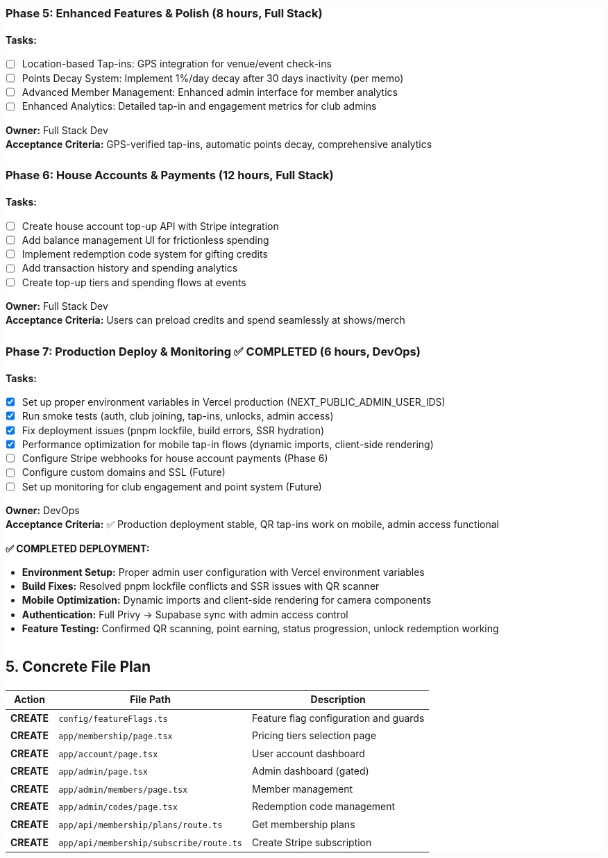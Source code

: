 ### Phase 5: Enhanced Features & Polish (8 hours, Full Stack)
**Tasks:**
- [ ] Location-based Tap-ins: GPS integration for venue/event check-ins
- [ ] Points Decay System: Implement 1%/day decay after 30 days inactivity (per memo)
- [ ] Advanced Member Management: Enhanced admin interface for member analytics
- [ ] Enhanced Analytics: Detailed tap-in and engagement metrics for club admins

**Owner:** Full Stack Dev  
**Acceptance Criteria:** GPS-verified tap-ins, automatic points decay, comprehensive analytics

### Phase 6: House Accounts & Payments (12 hours, Full Stack)
**Tasks:**
- [ ] Create house account top-up API with Stripe integration
- [ ] Add balance management UI for frictionless spending
- [ ] Implement redemption code system for gifting credits
- [ ] Add transaction history and spending analytics
- [ ] Create top-up tiers and spending flows at events

**Owner:** Full Stack Dev  
**Acceptance Criteria:** Users can preload credits and spend seamlessly at shows/merch

### Phase 7: Production Deploy & Monitoring ✅ COMPLETED (6 hours, DevOps)
**Tasks:**
- [x] Set up proper environment variables in Vercel production (NEXT_PUBLIC_ADMIN_USER_IDS)
- [x] Run smoke tests (auth, club joining, tap-ins, unlocks, admin access)
- [x] Fix deployment issues (pnpm lockfile, build errors, SSR hydration)
- [x] Performance optimization for mobile tap-in flows (dynamic imports, client-side rendering)
- [ ] Configure Stripe webhooks for house account payments (Phase 6)
- [ ] Configure custom domains and SSL (Future)
- [ ] Set up monitoring for club engagement and point system (Future)

**Owner:** DevOps  
**Acceptance Criteria:** ✅ Production deployment stable, QR tap-ins work on mobile, admin access functional

**✅ COMPLETED DEPLOYMENT:**
- **Environment Setup:** Proper admin user configuration with Vercel environment variables
- **Build Fixes:** Resolved pnpm lockfile conflicts and SSR issues with QR scanner
- **Mobile Optimization:** Dynamic imports and client-side rendering for camera components
- **Authentication:** Full Privy → Supabase sync with admin access control
- **Feature Testing:** Confirmed QR scanning, point earning, status progression, unlock redemption working

## 5. Concrete File Plan

| Action | File Path | Description |
|--------|-----------|-------------|
| **CREATE** | `config/featureFlags.ts` | Feature flag configuration and guards |
| **CREATE** | `app/membership/page.tsx` | Pricing tiers selection page |
| **CREATE** | `app/account/page.tsx` | User account dashboard |
| **CREATE** | `app/admin/page.tsx` | Admin dashboard (gated) |
| **CREATE** | `app/admin/members/page.tsx` | Member management |
| **CREATE** | `app/admin/codes/page.tsx` | Redemption code management |
| **CREATE** | `app/api/membership/plans/route.ts` | Get membership plans |
| **CREATE** | `app/api/membership/subscribe/route.ts` | Create Stripe subscription |